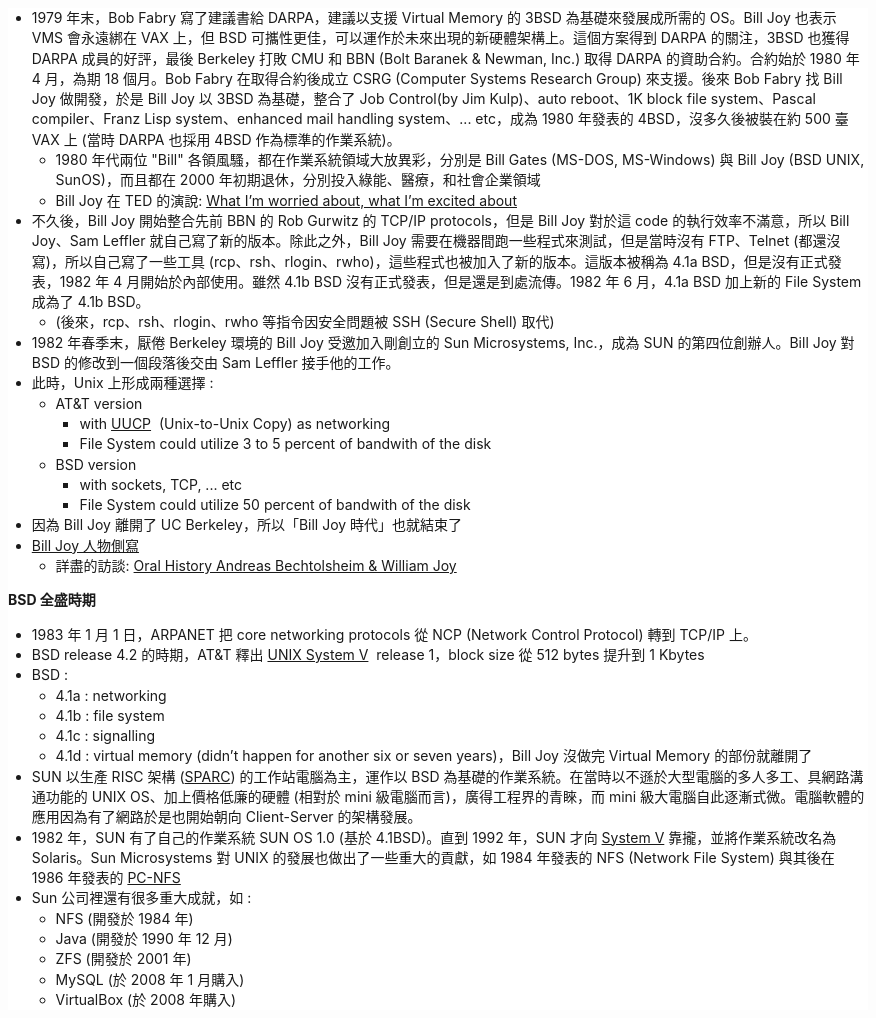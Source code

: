 *   1979 年末，Bob Fabry 寫了建議書給 DARPA，建議以支援 Virtual Memory 的 3BSD 為基礎來發展成所需的 OS。Bill Joy 也表示 VMS 會永遠綁在 VAX 上，但 BSD 可攜性更佳，可以運作於未來出現的新硬體架構上。這個方案得到 DARPA 的關注，3BSD 也獲得 DARPA 成員的好評，最後 Berkeley 打敗 CMU 和 BBN (Bolt Baranek & Newman, Inc.) 取得 DARPA 的資助合約。合約始於 1980 年 4 月，為期 18 個月。Bob Fabry 在取得合約後成立 CSRG (Computer Systems Research Group) 來支援。後來 Bob Fabry 找 Bill Joy 做開發，於是 Bill Joy 以 3BSD 為基礎，整合了 Job Control(by Jim Kulp)、auto reboot、1K block file system、Pascal compiler、Franz Lisp system、enhanced mail handling system、... etc，成為 1980 年發表的 4BSD，沒多久後被裝在約 500 臺 VAX 上 (當時 DARPA 也採用 4BSD 作為標準的作業系統)。
    *   1980 年代兩位 "Bill" 各領風騷，都在作業系統領域大放異彩，分別是 Bill Gates (MS-DOS, MS-Windows) 與 Bill Joy (BSD UNIX, SunOS)，而且都在 2000 年初期退休，分別投入綠能、醫療，和社會企業領域
    *   Bill Joy 在 TED 的演說: [What I’m worried about, what I’m excited about](https://www.youtube.com/watch?v=LN2shXeJNz8)
*   不久後，Bill Joy 開始整合先前 BBN 的 Rob Gurwitz 的 TCP/IP protocols，但是 Bill Joy 對於這 code 的執行效率不滿意，所以 Bill Joy、Sam Leffler 就自己寫了新的版本。除此之外，Bill Joy 需要在機器間跑一些程式來測試，但是當時沒有 FTP、Telnet (都還沒寫)，所以自己寫了一些工具 (rcp、rsh、rlogin、rwho)，這些程式也被加入了新的版本。這版本被稱為 4.1a BSD，但是沒有正式發表，1982 年 4 月開始於內部使用。雖然 4.1b BSD 沒有正式發表，但是還是到處流傳。1982 年 6 月，4.1a BSD 加上新的 File System 成為了 4.1b BSD。
    *   (後來，rcp、rsh、rlogin、rwho 等指令因安全問題被 SSH (Secure Shell) 取代)
*   1982 年春季末，厭倦 Berkeley 環境的 Bill Joy 受邀加入剛創立的 Sun Microsystems, Inc.，成為 SUN 的第四位創辦人。Bill Joy 對 BSD 的修改到一個段落後交由 Sam Leffler 接手他的工作。
*   此時，Unix 上形成兩種選擇 :
    *   AT&T version
        *   with [UUCP](http://en.wikipedia.org/wiki/UUCP)  (Unix-to-Unix Copy) as networking
        *   File System could utilize 3 to 5 percent of bandwith of the disk
    *   BSD version
        *   with sockets, TCP, ... etc
        *   File System could utilize 50 percent of bandwith of the disk
*   因為 Bill Joy 離開了 UC Berkeley，所以「Bill Joy 時代」也就結束了
*   [Bill Joy 人物側寫](http://www.ctuaa-sc.com/index.php/collection/42-bill-joy.html)
    *   詳盡的訪談: [Oral History Andreas Bechtolsheim & William Joy](http://www.cwhonors.org/search/oral_history_archive/bechtolsheim_joy/BecJoy.pdf)

**BSD 全盛時期**

*   1983 年 1 月 1 日，ARPANET 把 core networking protocols 從 NCP (Network Control Protocol) 轉到 TCP/IP 上。
*   BSD release 4.2 的時期，AT&T 釋出 [UNIX System V](http://en.wikipedia.org/wiki/UNIX_System_V)  release 1，block size 從 512 bytes 提升到 1 Kbytes
*   BSD :
    *   4.1a : networking
    *   4.1b : file system
    *   4.1c : signalling
    *   4.1d : virtual memory (didn’t happen for another six or seven years)，Bill Joy 沒做完 Virtual Memory 的部份就離開了
*   SUN 以生產 RISC 架構 ([SPARC](http://en.wikipedia.org/wiki/SPARC)) 的工作站電腦為主，運作以 BSD 為基礎的作業系統。在當時以不遜於大型電腦的多人多工、具網路溝通功能的 UNIX OS、加上價格低廉的硬體 (相對於 mini 級電腦而言)，廣得工程界的青睞，而 mini 級大電腦自此逐漸式微。電腦軟體的應用因為有了網路於是也開始朝向 Client-Server 的架構發展。
*   1982 年，SUN 有了自己的作業系統 SUN OS 1.0 (基於 4.1BSD)。直到 1992 年，SUN 才向 [System V](https://en.wikipedia.org/wiki/UNIX_System_V) 靠攏，並將作業系統改名為 Solaris。Sun Microsystems 對 UNIX 的發展也做出了一些重大的貢獻，如 1984 年發表的 NFS (Network File System) 與其後在 1986 年發表的 [PC-NFS](https://www-01.ibm.com/support/knowledgecenter/ssw_aix_71/com.ibm.aix.networkcomm/nfs_pcnfs_intro.htm)
*   Sun 公司裡還有很多重大成就，如 : 
    *   NFS (開發於 1984 年)
    *   Java (開發於 1990 年 12 月)
    *   ZFS (開發於 2001 年)
    *   MySQL (於 2008 年 1 月購入)
    *   VirtualBox (於 2008 年購入)
